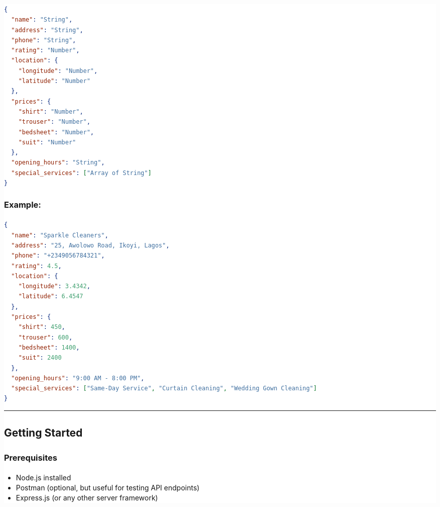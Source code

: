 ```json
{
  "name": "String",
  "address": "String",
  "phone": "String",
  "rating": "Number",
  "location": {
    "longitude": "Number",
    "latitude": "Number"
  },
  "prices": {
    "shirt": "Number",
    "trouser": "Number",
    "bedsheet": "Number",
    "suit": "Number"
  },
  "opening_hours": "String",
  "special_services": ["Array of String"]
}
```

### Example:

```json
{
  "name": "Sparkle Cleaners",
  "address": "25, Awolowo Road, Ikoyi, Lagos",
  "phone": "+2349056784321",
  "rating": 4.5,
  "location": {
    "longitude": 3.4342,
    "latitude": 6.4547
  },
  "prices": {
    "shirt": 450,
    "trouser": 600,
    "bedsheet": 1400,
    "suit": 2400
  },
  "opening_hours": "9:00 AM - 8:00 PM",
  "special_services": ["Same-Day Service", "Curtain Cleaning", "Wedding Gown Cleaning"]
}
```

---

## Getting Started

### Prerequisites

- Node.js installed
- Postman (optional, but useful for testing API endpoints)
- Express.js (or any other server framework)
